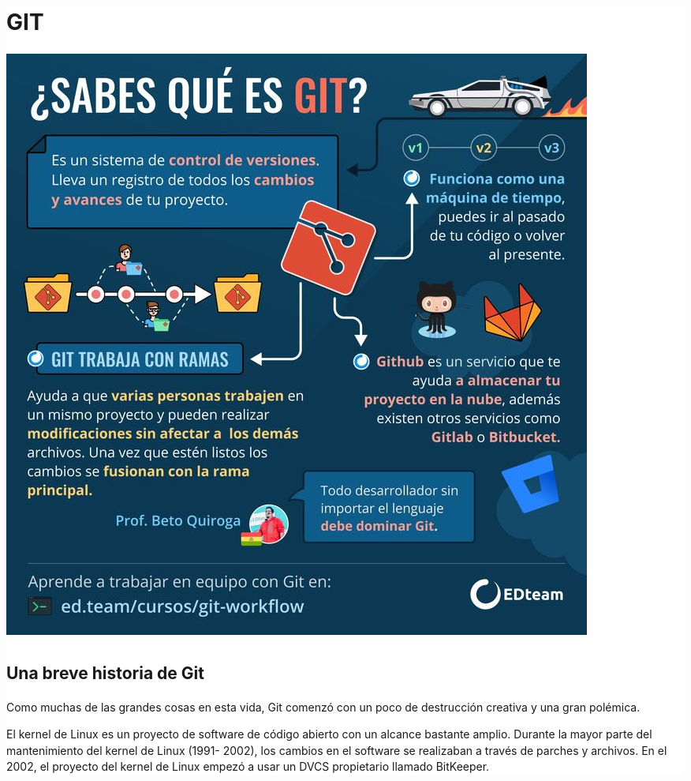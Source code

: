 # GIT

![GIT](img/git.jpg)

## Una breve historia de Git

Como muchas de las grandes cosas en esta vida, Git comenzó con un poco de destrucción creativa y una gran polémica.

El kernel de Linux es un proyecto de software de código abierto con un alcance bastante amplio. Durante la mayor parte del mantenimiento del kernel de Linux (1991-
2002), los cambios en el software se realizaban a través de parches y archivos. En el 2002, el proyecto del kernel de Linux empezó a usar un DVCS propietario llamado BitKeeper.
